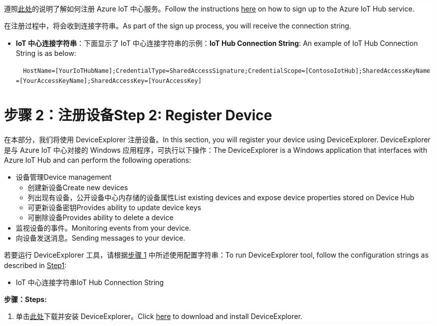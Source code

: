 <span data-ttu-id="5ace6-137">遵照[此处](https://account.windowsazure.com/signup?offer=ms-azr-0044p)的说明了解如何注册 Azure IoT 中心服务。</span><span class="sxs-lookup"><span data-stu-id="5ace6-137">Follow the instructions [here](https://account.windowsazure.com/signup?offer=ms-azr-0044p) on how to sign up to the Azure IoT Hub service.</span></span>

<span data-ttu-id="5ace6-138">在注册过程中，将会收到连接字符串。</span><span class="sxs-lookup"><span data-stu-id="5ace6-138">As part of the sign up process, you will receive the connection string.</span></span>

-   <span data-ttu-id="5ace6-139">**IoT 中心连接字符串**：下面显示了 IoT 中心连接字符串的示例：</span><span class="sxs-lookup"><span data-stu-id="5ace6-139">**IoT Hub Connection String**: An example of IoT Hub Connection String is as below:</span></span>

          HostName=[YourIoTHubName];CredentialType=SharedAccessSignature;CredentialScope=[ContosoIotHub];SharedAccessKeyName=[YourAccessKeyName];SharedAccessKey=[YourAccessKey]

<a name="Register"></a>
# <a name="step-2-register-device"></a><span data-ttu-id="5ace6-140">步骤 2：注册设备</span><span class="sxs-lookup"><span data-stu-id="5ace6-140">Step 2: Register Device</span></span>

<span data-ttu-id="5ace6-141">在本部分，我们将使用 DeviceExplorer 注册设备。</span><span class="sxs-lookup"><span data-stu-id="5ace6-141">In this section, you will register your device using DeviceExplorer.</span></span> <span data-ttu-id="5ace6-142">DeviceExplorer 是与 Azure IoT 中心对接的 Windows 应用程序，可执行以下操作：</span><span class="sxs-lookup"><span data-stu-id="5ace6-142">The DeviceExplorer is a Windows application that interfaces with Azure IoT Hub and can perform the following operations:</span></span>

-   <span data-ttu-id="5ace6-143">设备管理</span><span class="sxs-lookup"><span data-stu-id="5ace6-143">Device management</span></span>
    -   <span data-ttu-id="5ace6-144">创建新设备</span><span class="sxs-lookup"><span data-stu-id="5ace6-144">Create new devices</span></span>
    -   <span data-ttu-id="5ace6-145">列出现有设备，公开设备中心内存储的设备属性</span><span class="sxs-lookup"><span data-stu-id="5ace6-145">List existing devices and expose device properties stored on Device Hub</span></span>
    -   <span data-ttu-id="5ace6-146">可更新设备密钥</span><span class="sxs-lookup"><span data-stu-id="5ace6-146">Provides ability to update device keys</span></span>
    -   <span data-ttu-id="5ace6-147">可删除设备</span><span class="sxs-lookup"><span data-stu-id="5ace6-147">Provides ability to delete a device</span></span>
-   <span data-ttu-id="5ace6-148">监视设备的事件。</span><span class="sxs-lookup"><span data-stu-id="5ace6-148">Monitoring events from your device.</span></span>
-   <span data-ttu-id="5ace6-149">向设备发送消息。</span><span class="sxs-lookup"><span data-stu-id="5ace6-149">Sending messages to your device.</span></span>

<span data-ttu-id="5ace6-150">若要运行 DeviceExplorer 工具，请根据[步骤 1](#Configure) 中所述使用配置字符串：</span><span class="sxs-lookup"><span data-stu-id="5ace6-150">To run DeviceExplorer tool, follow the configuration strings as described in  [Step1](#Configure):</span></span>

-   <span data-ttu-id="5ace6-151">IoT 中心连接字符串</span><span class="sxs-lookup"><span data-stu-id="5ace6-151">IoT Hub Connection String</span></span>

<span data-ttu-id="5ace6-152">**步骤：**</span><span class="sxs-lookup"><span data-stu-id="5ace6-152">**Steps:**</span></span>

1.   <span data-ttu-id="5ace6-153">单击[此处](<https://github.com/Azure/azure-iot-sdk-csharp/blob/master/tools/DeviceExplorer/doc/how_to_use_device_explorer.md>)下载并安装 DeviceExplorer。</span><span class="sxs-lookup"><span data-stu-id="5ace6-153">Click [here](<https://github.com/Azure/azure-iot-sdk-csharp/blob/master/tools/DeviceExplorer/doc/how_to_use_device_explorer.md>) to download and install DeviceExplorer.</span></span>
